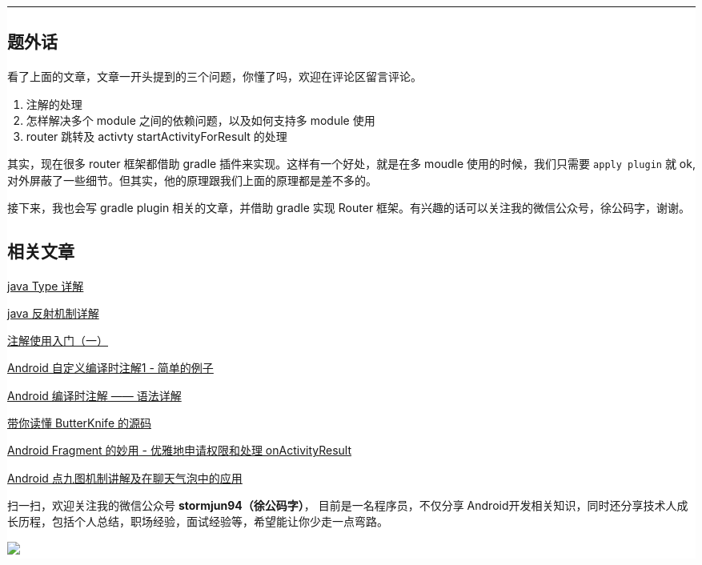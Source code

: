 



---

## 题外话

看了上面的文章，文章一开头提到的三个问题，你懂了吗，欢迎在评论区留言评论。

1. 注解的处理
2. 怎样解决多个 module 之间的依赖问题，以及如何支持多 module 使用
3. router 跳转及 activty startActivityForResult 的处理


其实，现在很多 router 框架都借助 gradle 插件来实现。这样有一个好处，就是在多 moudle 使用的时候，我们只需要 `apply plugin` 就 ok,对外屏蔽了一些细节。但其实，他的原理跟我们上面的原理都是差不多的。

接下来，我也会写 gradle plugin 相关的文章，并借助 gradle 实现 Router 框架。有兴趣的话可以关注我的微信公众号，徐公码字，谢谢。


## 相关文章

[java Type 详解](http://blog.csdn.net/gdutxiaoxu/article/details/68926515)

[java 反射机制详解](http://blog.csdn.net/gdutxiaoxu/article/details/68947735)

[注解使用入门（一）](http://blog.csdn.net/gdutxiaoxu/article/details/52017033)

[Android 自定义编译时注解1 - 简单的例子](http://blog.csdn.net/gdutxiaoxu/article/details/70244169)

[Android 编译时注解 —— 语法详解](http://blog.csdn.net/gdutxiaoxu/article/details/70822023)

[带你读懂 ButterKnife 的源码](http://blog.csdn.net/gdutxiaoxu/article/details/71512754)

[Android Fragment 的妙用 - 优雅地申请权限和处理 onActivityResult](https://blog.csdn.net/gdutxiaoxu/article/details/86498647)

[Android 点九图机制讲解及在聊天气泡中的应用](https://xujun.blog.csdn.net/article/details/100998987)



 
扫一扫，欢迎关注我的微信公众号 **stormjun94（徐公码字）**， 目前是一名程序员，不仅分享 Android开发相关知识，同时还分享技术人成长历程，包括个人总结，职场经验，面试经验等，希望能让你少走一点弯路。
  
![](https://imgconvert.csdnimg.cn/aHR0cHM6Ly91c2VyLWdvbGQtY2RuLnhpdHUuaW8vMjAxOS85LzE4LzE2ZDQ0OGIwNzI4ZGQ3MTY?x-oss-process=image/format,png)